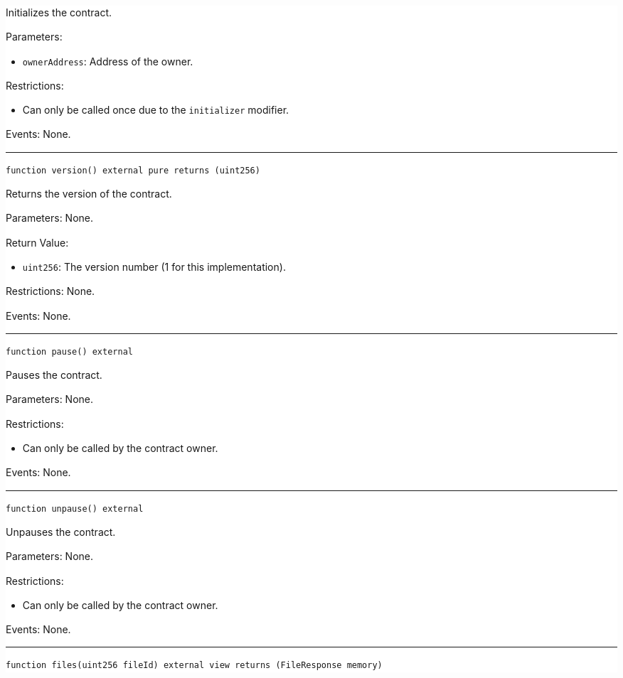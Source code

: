 Initializes the contract.

Parameters:
- `ownerAddress`: Address of the owner.

Restrictions:
- Can only be called once due to the `initializer` modifier.

Events: None.

---

```solidity
function version() external pure returns (uint256)
```

Returns the version of the contract.

Parameters: None.

Return Value:
- `uint256`: The version number (1 for this implementation).

Restrictions: None.

Events: None.

---

```solidity
function pause() external
```

Pauses the contract.

Parameters: None.

Restrictions:
- Can only be called by the contract owner.

Events: None.

---

```solidity
function unpause() external
```

Unpauses the contract.

Parameters: None.

Restrictions:
- Can only be called by the contract owner.

Events: None.

---

```solidity
function files(uint256 fileId) external view returns (FileResponse memory)
```
